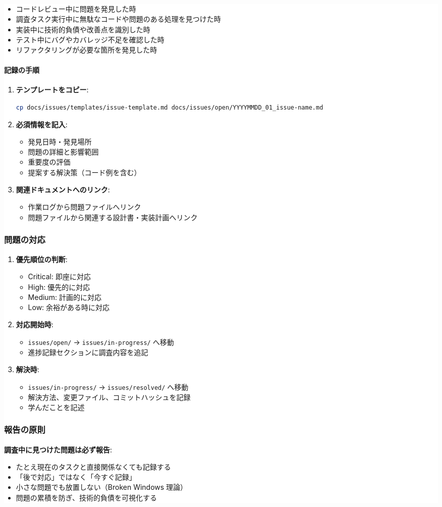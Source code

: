 - コードレビュー中に問題を発見した時
- 調査タスク実行中に無駄なコードや問題のある処理を見つけた時
- 実装中に技術的負債や改善点を識別した時
- テスト中にバグやカバレッジ不足を確認した時
- リファクタリングが必要な箇所を発見した時

#### 記録の手順

1. **テンプレートをコピー**:

   ```bash
   cp docs/issues/templates/issue-template.md docs/issues/open/YYYYMMDD_01_issue-name.md
   ```

2. **必須情報を記入**:

   - 発見日時・発見場所
   - 問題の詳細と影響範囲
   - 重要度の評価
   - 提案する解決策（コード例を含む）

3. **関連ドキュメントへのリンク**:
   - 作業ログから問題ファイルへリンク
   - 問題ファイルから関連する設計書・実装計画へリンク

### 問題の対応

1. **優先順位の判断**:

   - Critical: 即座に対応
   - High: 優先的に対応
   - Medium: 計画的に対応
   - Low: 余裕がある時に対応

2. **対応開始時**:

   - `issues/open/` → `issues/in-progress/` へ移動
   - 進捗記録セクションに調査内容を追記

3. **解決時**:
   - `issues/in-progress/` → `issues/resolved/` へ移動
   - 解決方法、変更ファイル、コミットハッシュを記録
   - 学んだことを記述

### 報告の原則

**調査中に見つけた問題は必ず報告**:

- たとえ現在のタスクと直接関係なくても記録する
- 「後で対応」ではなく「今すぐ記録」
- 小さな問題でも放置しない（Broken Windows 理論）
- 問題の累積を防ぎ、技術的負債を可視化する
